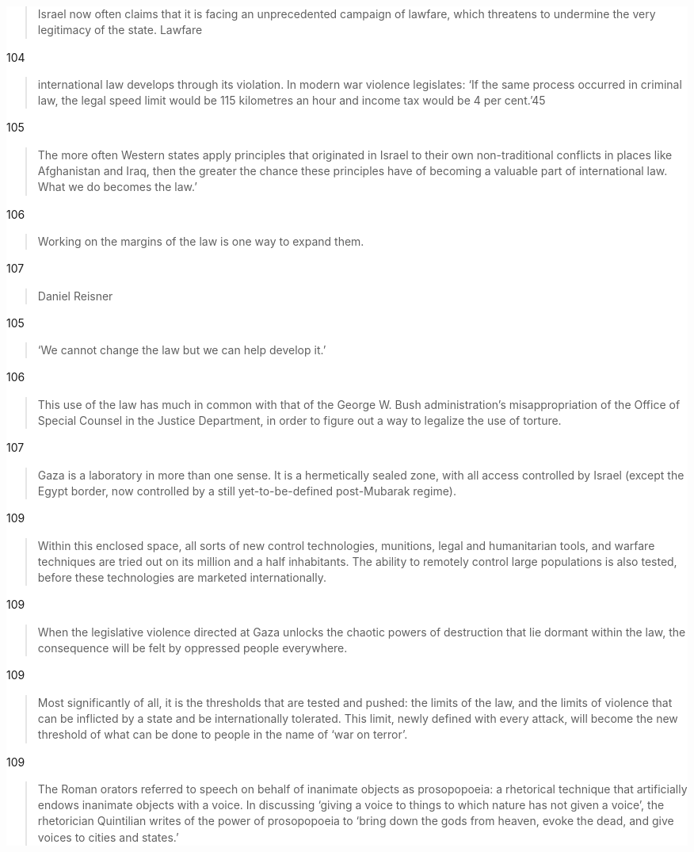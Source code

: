 >Israel now often claims that it is facing an unprecedented campaign of lawfare, which threatens to undermine the very legitimacy of the state. Lawfare

104

>international law develops through its violation. In modern war violence legislates: ‘If the same process occurred in criminal law, the legal speed limit would be 115 kilometres an hour and income tax would be 4 per cent.’45

105

>The more often Western states apply principles that originated in Israel to their own non-traditional conflicts in places like Afghanistan and Iraq, then the greater the chance these principles have of becoming a valuable part of international law. What we do becomes the law.’

106

>Working on the margins of the law is one way to expand them.

107

>Daniel Reisner

105

>‘We cannot change the law but we can help develop it.’

106

>This use of the law has much in common with that of the George W. Bush administration’s misappropriation of the Office of Special Counsel in the Justice Department, in order to figure out a way to legalize the use of torture.

107

>Gaza is a laboratory in more than one sense. It is a hermetically sealed zone, with all access controlled by Israel (except the Egypt border, now controlled by a still yet-to-be-defined post-Mubarak regime).

109

>Within this enclosed space, all sorts of new control technologies, munitions, legal and humanitarian tools, and warfare techniques are tried out on its million and a half inhabitants. The ability to remotely control large populations is also tested, before these technologies are marketed internationally.

109

>When the legislative violence directed at Gaza unlocks the chaotic powers of destruction that lie dormant within the law, the consequence will be felt by oppressed people everywhere.

109

>Most significantly of all, it is the thresholds that are tested and pushed: the limits of the law, and the limits of violence that can be inflicted by a state and be internationally tolerated. This limit, newly defined with every attack, will become the new threshold of what can be done to people in the name of ‘war on terror’.

109

>The Roman orators referred to speech on behalf of inanimate objects as prosopopoeia: a rhetorical technique that artificially endows inanimate objects with a voice. In discussing ‘giving a voice to things to which nature has not given a voice’, the rhetorician Quintilian writes of the power of prosopopoeia to ‘bring down the gods from heaven, evoke the dead, and give voices to cities and states.’
